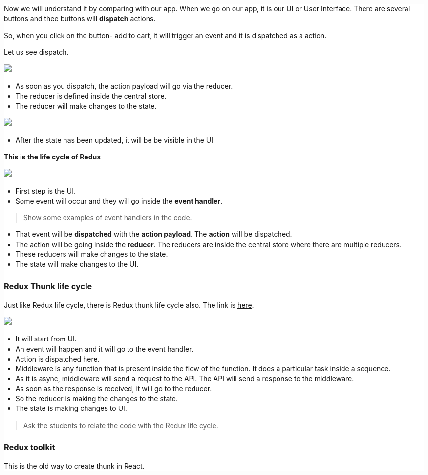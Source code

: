 Now we will understand it by comparing with our app. When we go on our app, it is our UI or User Interface. There are several buttons and thee buttons will **dispatch** actions.

So, when you click on the button- add to cart, it will trigger an event and it is dispatched as a action. 

Let us see dispatch.

![](https://d2beiqkhq929f0.cloudfront.net/public_assets/assets/000/049/527/original/Screenshot_2023-09-20_182821.png?1695214824)

* As soon as you dispatch, the action payload will go via the reducer. 
* The reducer is defined inside the central store.
* The reducer will make changes to the state.

![](https://d2beiqkhq929f0.cloudfront.net/public_assets/assets/000/049/528/original/Screenshot_2023-09-20_182829.png?1695214838)

* After the state has been updated, it will be be visible in the UI.

**This is the life cycle of Redux**

![](https://d2beiqkhq929f0.cloudfront.net/public_assets/assets/000/049/529/original/Screenshot_2023-09-20_182838.png?1695214851)

* First step is the UI.
* Some event will occur and they will go inside the **event handler**. 
>Show some examples of event handlers in the code.
* That event will be **dispatched** with the **action payload**. The **action** will be dispatched.
*  The action will be going inside the **reducer**. The reducers are inside the central store where there are multiple reducers.
*  These reducers will make changes to the state.
*  The state will make changes to the UI. 

### Redux Thunk life cycle

Just like Redux life cycle, there is Redux thunk life cycle also. The link is [here](https://redux.js.org/tutorials/essentials/part-5-async-logic). 

![](https://d2beiqkhq929f0.cloudfront.net/public_assets/assets/000/049/530/original/Screenshot_2023-09-20_182848.png?1695214865)

* It will start from UI.
* An event will happen and it will go to the event handler.
* Action is dispatched here.
* Middleware is any function that is present inside the flow of the function. It does a particular task inside a sequence. 
* As it is async, middleware will send a request to the API. The API will send a response to the middleware. 
* As soon as the response is received, it will go to the reducer. 
* So the reducer is making the changes to the state. 
* The state is making changes to UI. 

> Ask the students to relate the code with the Redux life cycle.


### Redux toolkit
This is the old way to create thunk in React. 
